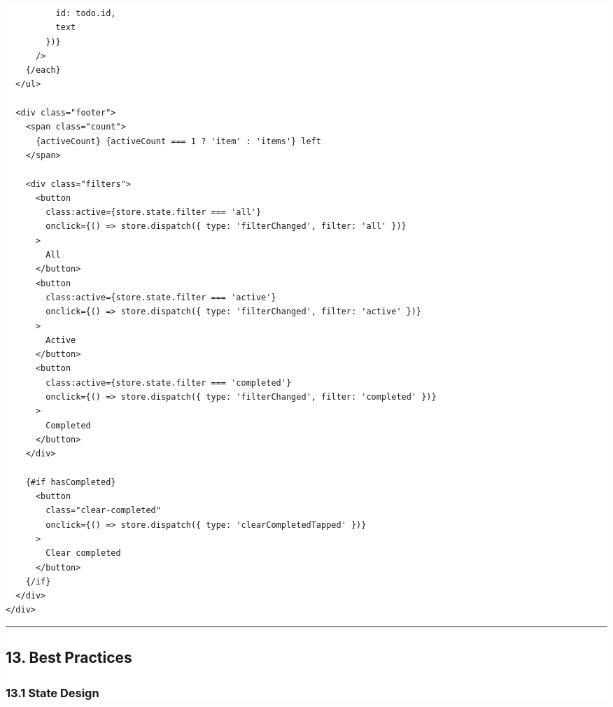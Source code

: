 ```svelte
          id: todo.id,
          text
        })}
      />
    {/each}
  </ul>

  <div class="footer">
    <span class="count">
      {activeCount} {activeCount === 1 ? 'item' : 'items'} left
    </span>

    <div class="filters">
      <button
        class:active={store.state.filter === 'all'}
        onclick={() => store.dispatch({ type: 'filterChanged', filter: 'all' })}
      >
        All
      </button>
      <button
        class:active={store.state.filter === 'active'}
        onclick={() => store.dispatch({ type: 'filterChanged', filter: 'active' })}
      >
        Active
      </button>
      <button
        class:active={store.state.filter === 'completed'}
        onclick={() => store.dispatch({ type: 'filterChanged', filter: 'completed' })}
      >
        Completed
      </button>
    </div>

    {#if hasCompleted}
      <button
        class="clear-completed"
        onclick={() => store.dispatch({ type: 'clearCompletedTapped' })}
      >
        Clear completed
      </button>
    {/if}
  </div>
</div>
```

---

## 13. Best Practices

### 13.1 State Design
